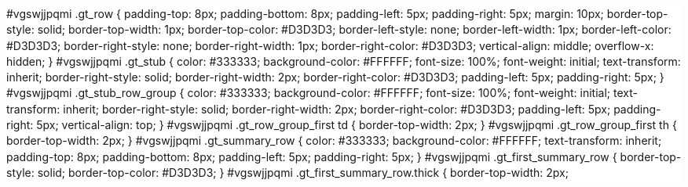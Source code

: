 &#10;#vgswjjpqmi .gt_row {
  padding-top: 8px;
  padding-bottom: 8px;
  padding-left: 5px;
  padding-right: 5px;
  margin: 10px;
  border-top-style: solid;
  border-top-width: 1px;
  border-top-color: #D3D3D3;
  border-left-style: none;
  border-left-width: 1px;
  border-left-color: #D3D3D3;
  border-right-style: none;
  border-right-width: 1px;
  border-right-color: #D3D3D3;
  vertical-align: middle;
  overflow-x: hidden;
}
&#10;#vgswjjpqmi .gt_stub {
  color: #333333;
  background-color: #FFFFFF;
  font-size: 100%;
  font-weight: initial;
  text-transform: inherit;
  border-right-style: solid;
  border-right-width: 2px;
  border-right-color: #D3D3D3;
  padding-left: 5px;
  padding-right: 5px;
}
&#10;#vgswjjpqmi .gt_stub_row_group {
  color: #333333;
  background-color: #FFFFFF;
  font-size: 100%;
  font-weight: initial;
  text-transform: inherit;
  border-right-style: solid;
  border-right-width: 2px;
  border-right-color: #D3D3D3;
  padding-left: 5px;
  padding-right: 5px;
  vertical-align: top;
}
&#10;#vgswjjpqmi .gt_row_group_first td {
  border-top-width: 2px;
}
&#10;#vgswjjpqmi .gt_row_group_first th {
  border-top-width: 2px;
}
&#10;#vgswjjpqmi .gt_summary_row {
  color: #333333;
  background-color: #FFFFFF;
  text-transform: inherit;
  padding-top: 8px;
  padding-bottom: 8px;
  padding-left: 5px;
  padding-right: 5px;
}
&#10;#vgswjjpqmi .gt_first_summary_row {
  border-top-style: solid;
  border-top-color: #D3D3D3;
}
&#10;#vgswjjpqmi .gt_first_summary_row.thick {
  border-top-width: 2px;